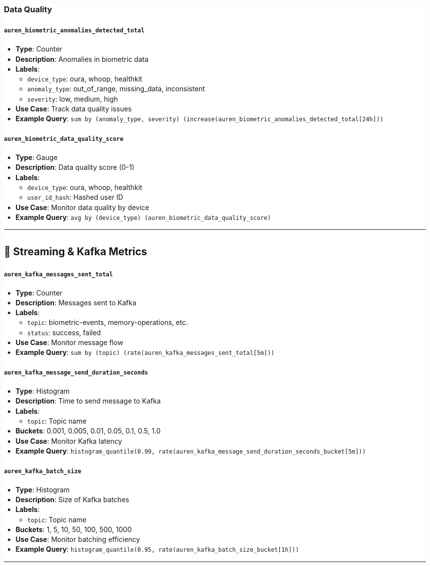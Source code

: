 ### Data Quality

#### `auren_biometric_anomalies_detected_total`
- **Type**: Counter
- **Description**: Anomalies in biometric data
- **Labels**: 
  - `device_type`: oura, whoop, healthkit
  - `anomaly_type`: out_of_range, missing_data, inconsistent
  - `severity`: low, medium, high
- **Use Case**: Track data quality issues
- **Example Query**: `sum by (anomaly_type, severity) (increase(auren_biometric_anomalies_detected_total[24h]))`

#### `auren_biometric_data_quality_score`
- **Type**: Gauge
- **Description**: Data quality score (0-1)
- **Labels**: 
  - `device_type`: oura, whoop, healthkit
  - `user_id_hash`: Hashed user ID
- **Use Case**: Monitor data quality by device
- **Example Query**: `avg by (device_type) (auren_biometric_data_quality_score)`

---

## 🚀 Streaming & Kafka Metrics

#### `auren_kafka_messages_sent_total`
- **Type**: Counter
- **Description**: Messages sent to Kafka
- **Labels**: 
  - `topic`: biometric-events, memory-operations, etc.
  - `status`: success, failed
- **Use Case**: Monitor message flow
- **Example Query**: `sum by (topic) (rate(auren_kafka_messages_sent_total[5m]))`

#### `auren_kafka_message_send_duration_seconds`
- **Type**: Histogram
- **Description**: Time to send message to Kafka
- **Labels**: 
  - `topic`: Topic name
- **Buckets**: 0.001, 0.005, 0.01, 0.05, 0.1, 0.5, 1.0
- **Use Case**: Monitor Kafka latency
- **Example Query**: `histogram_quantile(0.99, rate(auren_kafka_message_send_duration_seconds_bucket[5m]))`

#### `auren_kafka_batch_size`
- **Type**: Histogram
- **Description**: Size of Kafka batches
- **Labels**: 
  - `topic`: Topic name
- **Buckets**: 1, 5, 10, 50, 100, 500, 1000
- **Use Case**: Monitor batching efficiency
- **Example Query**: `histogram_quantile(0.95, rate(auren_kafka_batch_size_bucket[1h]))`

---